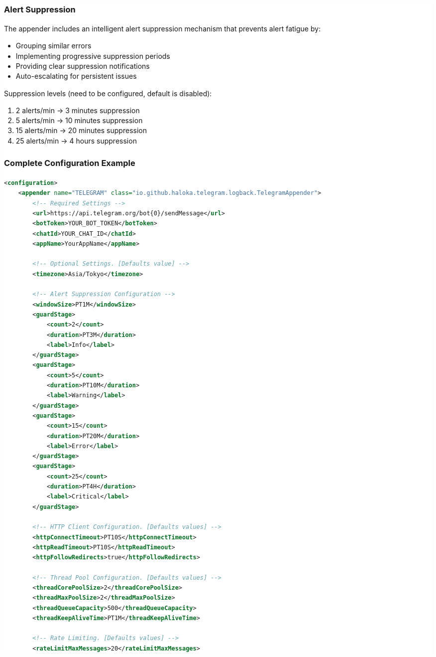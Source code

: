 ### Alert Suppression

The appender includes an intelligent alert suppression mechanism that prevents alert fatigue by:
- Grouping similar errors
- Implementing progressive suppression periods
- Providing clear suppression notifications
- Auto-escalating for persistent issues

Suppression levels (need to be configured, default is disabled):
1. 2 alerts/min → 3 minutes suppression
2. 5 alerts/min → 10 minutes suppression
3. 15 alerts/min → 20 minutes suppression
4. 25 alerts/min → 4 hours suppression


### Complete Configuration Example

```xml
<configuration>
    <appender name="TELEGRAM" class="io.github.haloka.telegram.logback.TelegramAppender">
        <!-- Required Settings -->
        <url>https://api.telegram.org/bot{0}/sendMessage</url>
        <botToken>YOUR_BOT_TOKEN</botToken>
        <chatId>YOUR_CHAT_ID</chatId>
        <appName>YourAppName</appName>

        <!-- Optional Settings. [Defaults value] -->
        <timezone>Asia/Tokyo</timezone>

        <!-- Alert Suppression Configuration -->
        <windowSize>PT1M</windowSize>
        <guardStage>
            <count>2</count>
            <duration>PT3M</duration>
            <label>Info</label>
        </guardStage>
        <guardStage>
            <count>5</count>
            <duration>PT10M</duration>
            <label>Warning</label>
        </guardStage>
        <guardStage>
            <count>15</count>
            <duration>PT20M</duration>
            <label>Error</label>
        </guardStage>
        <guardStage>
            <count>25</count>
            <duration>PT4H</duration>
            <label>Critical</label>
        </guardStage>
        
        <!-- HTTP Client Configuration. [Defaults values] -->
        <httpConnectTimeout>PT10S</httpConnectTimeout>
        <httpReadTimeout>PT10S</httpReadTimeout>
        <httpFollowRedirects>true</httpFollowRedirects>

        <!-- Thread Pool Configuration. [Defaults values] -->
        <threadCorePoolSize>2</threadCorePoolSize>
        <threadMaxPoolSize>2</threadMaxPoolSize>
        <threadQueueCapacity>500</threadQueueCapacity>
        <threadKeepAliveTime>PT1M</threadKeepAliveTime>

        <!-- Rate Limiting. [Defaults values] -->
        <rateLimitMaxMessages>20</rateLimitMaxMessages>
```